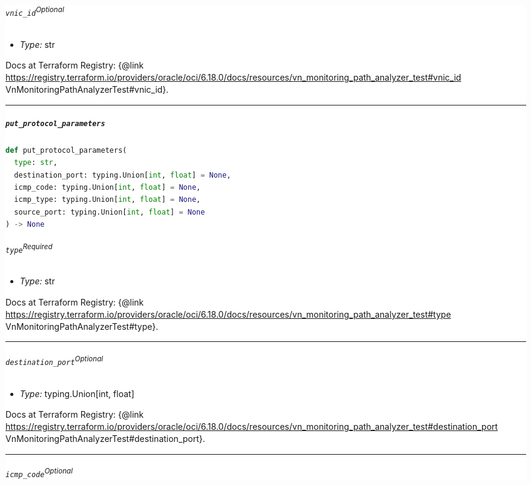 ###### `vnic_id`<sup>Optional</sup> <a name="vnic_id" id="rhizo-co-terraform-provider-oci.vnMonitoringPathAnalyzerTest.VnMonitoringPathAnalyzerTest.putDestinationEndpoint.parameter.vnicId"></a>

- *Type:* str

Docs at Terraform Registry: {@link https://registry.terraform.io/providers/oracle/oci/6.18.0/docs/resources/vn_monitoring_path_analyzer_test#vnic_id VnMonitoringPathAnalyzerTest#vnic_id}.

---

##### `put_protocol_parameters` <a name="put_protocol_parameters" id="rhizo-co-terraform-provider-oci.vnMonitoringPathAnalyzerTest.VnMonitoringPathAnalyzerTest.putProtocolParameters"></a>

```python
def put_protocol_parameters(
  type: str,
  destination_port: typing.Union[int, float] = None,
  icmp_code: typing.Union[int, float] = None,
  icmp_type: typing.Union[int, float] = None,
  source_port: typing.Union[int, float] = None
) -> None
```

###### `type`<sup>Required</sup> <a name="type" id="rhizo-co-terraform-provider-oci.vnMonitoringPathAnalyzerTest.VnMonitoringPathAnalyzerTest.putProtocolParameters.parameter.type"></a>

- *Type:* str

Docs at Terraform Registry: {@link https://registry.terraform.io/providers/oracle/oci/6.18.0/docs/resources/vn_monitoring_path_analyzer_test#type VnMonitoringPathAnalyzerTest#type}.

---

###### `destination_port`<sup>Optional</sup> <a name="destination_port" id="rhizo-co-terraform-provider-oci.vnMonitoringPathAnalyzerTest.VnMonitoringPathAnalyzerTest.putProtocolParameters.parameter.destinationPort"></a>

- *Type:* typing.Union[int, float]

Docs at Terraform Registry: {@link https://registry.terraform.io/providers/oracle/oci/6.18.0/docs/resources/vn_monitoring_path_analyzer_test#destination_port VnMonitoringPathAnalyzerTest#destination_port}.

---

###### `icmp_code`<sup>Optional</sup> <a name="icmp_code" id="rhizo-co-terraform-provider-oci.vnMonitoringPathAnalyzerTest.VnMonitoringPathAnalyzerTest.putProtocolParameters.parameter.icmpCode"></a>
